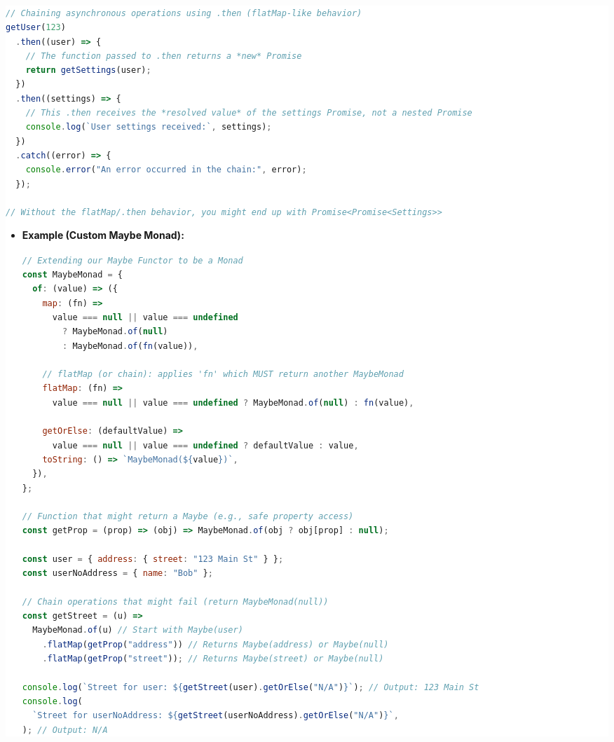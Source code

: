   ```javascript
  // Chaining asynchronous operations using .then (flatMap-like behavior)
  getUser(123)
    .then((user) => {
      // The function passed to .then returns a *new* Promise
      return getSettings(user);
    })
    .then((settings) => {
      // This .then receives the *resolved value* of the settings Promise, not a nested Promise
      console.log(`User settings received:`, settings);
    })
    .catch((error) => {
      console.error("An error occurred in the chain:", error);
    });

  // Without the flatMap/.then behavior, you might end up with Promise<Promise<Settings>>
  ```

- **Example (Custom Maybe Monad):**

  ```javascript
  // Extending our Maybe Functor to be a Monad
  const MaybeMonad = {
    of: (value) => ({
      map: (fn) =>
        value === null || value === undefined
          ? MaybeMonad.of(null)
          : MaybeMonad.of(fn(value)),

      // flatMap (or chain): applies 'fn' which MUST return another MaybeMonad
      flatMap: (fn) =>
        value === null || value === undefined ? MaybeMonad.of(null) : fn(value),

      getOrElse: (defaultValue) =>
        value === null || value === undefined ? defaultValue : value,
      toString: () => `MaybeMonad(${value})`,
    }),
  };

  // Function that might return a Maybe (e.g., safe property access)
  const getProp = (prop) => (obj) => MaybeMonad.of(obj ? obj[prop] : null);

  const user = { address: { street: "123 Main St" } };
  const userNoAddress = { name: "Bob" };

  // Chain operations that might fail (return MaybeMonad(null))
  const getStreet = (u) =>
    MaybeMonad.of(u) // Start with Maybe(user)
      .flatMap(getProp("address")) // Returns Maybe(address) or Maybe(null)
      .flatMap(getProp("street")); // Returns Maybe(street) or Maybe(null)

  console.log(`Street for user: ${getStreet(user).getOrElse("N/A")}`); // Output: 123 Main St
  console.log(
    `Street for userNoAddress: ${getStreet(userNoAddress).getOrElse("N/A")}`,
  ); // Output: N/A
  ```
